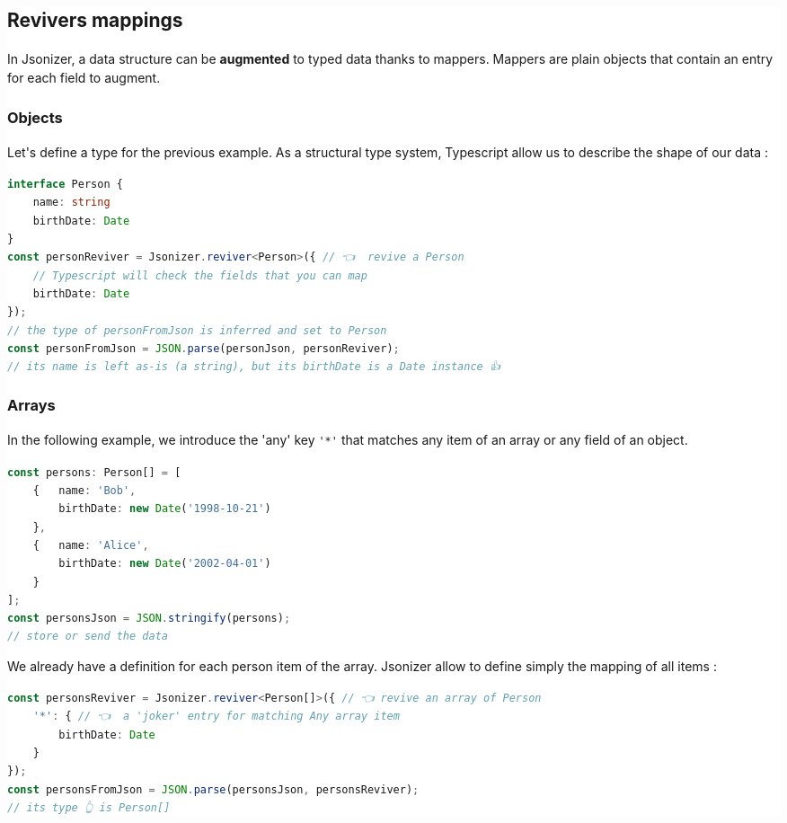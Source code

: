 ## Revivers mappings

In Jsonizer, a data structure can be **augmented** to typed data thanks to mappers. Mappers are plain objects that contain an entry for each field to augment.

### Objects

Let's define a type for the previous example. As a structural type system, Typescript allow us to describe the shape of our data :

```typescript
interface Person {
    name: string
    birthDate: Date
}
const personReviver = Jsonizer.reviver<Person>({ // 👈  revive a Person
    // Typescript will check the fields that you can map
    birthDate: Date
});
// the type of personFromJson is inferred and set to Person
const personFromJson = JSON.parse(personJson, personReviver);
// its name is left as-is (a string), but its birthDate is a Date instance 👍 
```

### Arrays

In the following example, we introduce the 'any' key `'*'` that matches any item of an array or any field of an object.

```typescript
const persons: Person[] = [
    {   name: 'Bob',
        birthDate: new Date('1998-10-21')
    },
    {   name: 'Alice',
        birthDate: new Date('2002-04-01')
    }
];
const personsJson = JSON.stringify(persons);
// store or send the data
```

We already have a definition for each person item of the array. Jsonizer allow to define simply the mapping of all items :

```typescript
const personsReviver = Jsonizer.reviver<Person[]>({ // 👈 revive an array of Person
    '*': { // 👈  a 'joker' entry for matching Any array item
        birthDate: Date
    }
});
const personsFromJson = JSON.parse(personsJson, personsReviver);
// its type 👆 is Person[]
```
